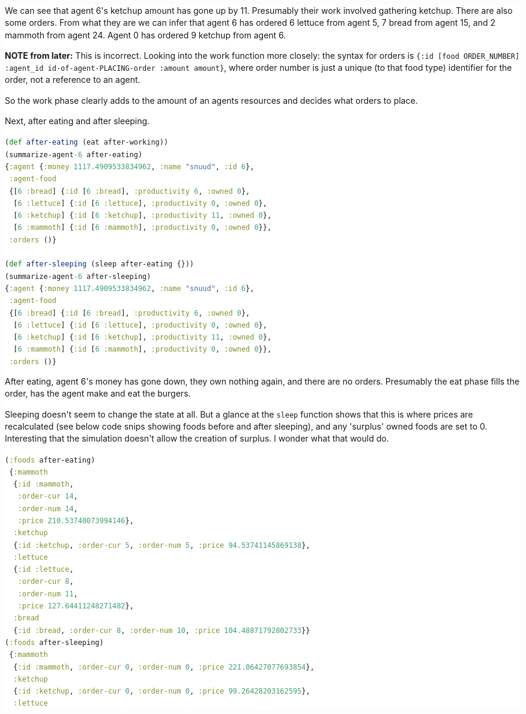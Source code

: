 We can see that agent 6's ketchup amount has gone up by 11. Presumably their work involved gathering ketchup. There are also some orders. From what they are we can infer that agent 6 has ordered 6 lettuce from agent 5, 7 bread from agent 15, and 2 mammoth from agent 24. Agent 0 has ordered 9 ketchup from agent 6.

**NOTE from later:** This is incorrect. Looking into the work function more closely: the syntax for orders is `{:id [food ORDER_NUMBER] :agent_id id-of-agent-PLACING-order :amount amount}`, where order number is just a unique (to that food type) identifier for the order, not a reference to an agent.

So the work phase clearly adds to the amount of an agents resources and decides what orders to place.

Next, after eating and after sleeping.

```clojure
(def after-eating (eat after-working))
(summarize-agent-6 after-eating)
{:agent {:money 1117.4909533834962, :name "snuud", :id 6},
 :agent-food
 {[6 :bread] {:id [6 :bread], :productivity 6, :owned 0},
  [6 :lettuce] {:id [6 :lettuce], :productivity 0, :owned 0},
  [6 :ketchup] {:id [6 :ketchup], :productivity 11, :owned 0},
  [6 :mammoth] {:id [6 :mammoth], :productivity 0, :owned 0}},
 :orders ()}

(def after-sleeping (sleep after-eating {}))
(summarize-agent-6 after-sleeping)
{:agent {:money 1117.4909533834962, :name "snuud", :id 6},
 :agent-food
 {[6 :bread] {:id [6 :bread], :productivity 6, :owned 0},
  [6 :lettuce] {:id [6 :lettuce], :productivity 0, :owned 0},
  [6 :ketchup] {:id [6 :ketchup], :productivity 11, :owned 0},
  [6 :mammoth] {:id [6 :mammoth], :productivity 0, :owned 0}},
 :orders ()}
```

After eating, agent 6's money has gone down, they own nothing again, and there are no orders. Presumably the eat phase fills the order, has the agent make and eat the burgers.

Sleeping doesn't seem to change the state at all. But a glance at the `sleep` function shows that this is where prices are recalculated (see below code snips showing foods before and after sleeping), and any 'surplus' owned foods are set to 0. Interesting that the simulation doesn't allow the creation of surplus. I wonder what that would do.

```clojure
(:foods after-eating)
 {:mammoth
  {:id :mammoth,
   :order-cur 14,
   :order-num 14,
   :price 210.53740073994146},
  :ketchup
  {:id :ketchup, :order-cur 5, :order-num 5, :price 94.53741145869138},
  :lettuce
  {:id :lettuce,
   :order-cur 8,
   :order-num 11,
   :price 127.64411248271482},
  :bread
  {:id :bread, :order-cur 8, :order-num 10, :price 104.48871792802733}}
(:foods after-sleeping)
 {:mammoth
  {:id :mammoth, :order-cur 0, :order-num 0, :price 221.06427077693854},
  :ketchup
  {:id :ketchup, :order-cur 0, :order-num 0, :price 99.26428203162595},
  :lettuce
```